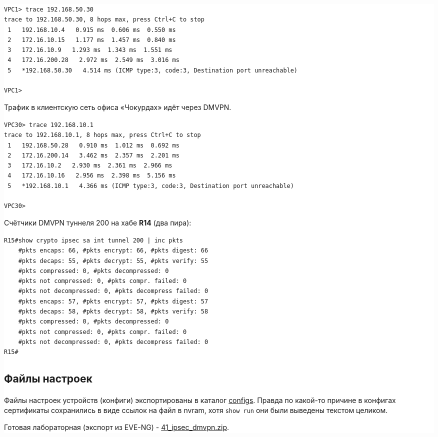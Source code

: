```text
VPC1> trace 192.168.50.30
trace to 192.168.50.30, 8 hops max, press Ctrl+C to stop
 1   192.168.10.4   0.915 ms  0.606 ms  0.550 ms
 2   172.16.10.15   1.177 ms  1.457 ms  0.840 ms
 3   172.16.10.9   1.293 ms  1.343 ms  1.551 ms
 4   172.16.200.28   2.972 ms  2.549 ms  3.016 ms
 5   *192.168.50.30   4.514 ms (ICMP type:3, code:3, Destination port unreachable)

VPC1>
```

Трафик в клиентскую сеть офиса «Чокурдах» идёт через DMVPN.

```text
VPC30> trace 192.168.10.1
trace to 192.168.10.1, 8 hops max, press Ctrl+C to stop
 1   192.168.50.28   0.910 ms  1.012 ms  0.692 ms
 2   172.16.200.14   3.462 ms  2.357 ms  2.201 ms
 3   172.16.10.2   2.930 ms  2.361 ms  2.966 ms
 4   172.16.10.16   2.956 ms  2.398 ms  5.156 ms
 5   *192.168.10.1   4.366 ms (ICMP type:3, code:3, Destination port unreachable)

VPC30>
```

Счётчики DMVPN туннеля 200 на хабе **R14** (два пира):

```text
R15#show crypto ipsec sa int tunnel 200 | inc pkts
    #pkts encaps: 66, #pkts encrypt: 66, #pkts digest: 66
    #pkts decaps: 55, #pkts decrypt: 55, #pkts verify: 55
    #pkts compressed: 0, #pkts decompressed: 0
    #pkts not compressed: 0, #pkts compr. failed: 0
    #pkts not decompressed: 0, #pkts decompress failed: 0
    #pkts encaps: 57, #pkts encrypt: 57, #pkts digest: 57
    #pkts decaps: 58, #pkts decrypt: 58, #pkts verify: 58
    #pkts compressed: 0, #pkts decompressed: 0
    #pkts not compressed: 0, #pkts compr. failed: 0
    #pkts not decompressed: 0, #pkts decompress failed: 0
R15#
```

## Файлы настроек

Файлы настроек устройств (конфиги) экспортированы в каталог [configs](./configs/).
Правда по какой-то причине в конфигах сертификаты сохранились в виде ссылок на
файл в nvram, хотя `show run` они были выведены текстом целиком.

Готовая лабораторная (экспорт из EVE-NG) - [41_ipsec_dmvpn.zip](./41_ipsec_dmvpn.zip).
